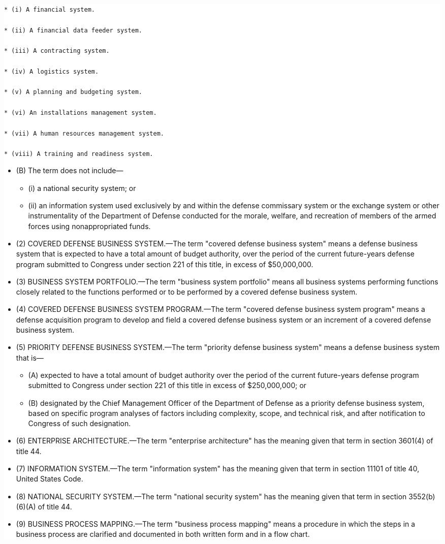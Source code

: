     * (i) A financial system.

    * (ii) A financial data feeder system.

    * (iii) A contracting system.

    * (iv) A logistics system.

    * (v) A planning and budgeting system.

    * (vi) An installations management system.

    * (vii) A human resources management system.

    * (viii) A training and readiness system.


  * (B) The term does not include—

    * (i) a national security system; or

    * (ii) an information system used exclusively by and within the defense commissary system or the exchange system or other instrumentality of the Department of Defense conducted for the morale, welfare, and recreation of members of the armed forces using nonappropriated funds.


  * (2) COVERED DEFENSE BUSINESS SYSTEM.—The term "covered defense business system" means a defense business system that is expected to have a total amount of budget authority, over the period of the current future-years defense program submitted to Congress under section 221 of this title, in excess of $50,000,000.

  * (3) BUSINESS SYSTEM PORTFOLIO.—The term "business system portfolio" means all business systems performing functions closely related to the functions performed or to be performed by a covered defense business system.

  * (4) COVERED DEFENSE BUSINESS SYSTEM PROGRAM.—The term "covered defense business system program" means a defense acquisition program to develop and field a covered defense business system or an increment of a covered defense business system.

  * (5) PRIORITY DEFENSE BUSINESS SYSTEM.—The term "priority defense business system" means a defense business system that is—

    * (A) expected to have a total amount of budget authority over the period of the current future-years defense program submitted to Congress under section 221 of this title in excess of $250,000,000; or

    * (B) designated by the Chief Management Officer of the Department of Defense as a priority defense business system, based on specific program analyses of factors including complexity, scope, and technical risk, and after notification to Congress of such designation.


  * (6) ENTERPRISE ARCHITECTURE.—The term "enterprise architecture" has the meaning given that term in section 3601(4) of title 44.

  * (7) INFORMATION SYSTEM.—The term "information system" has the meaning given that term in section 11101 of title 40, United States Code.

  * (8) NATIONAL SECURITY SYSTEM.—The term "national security system" has the meaning given that term in section 3552(b)(6)(A) of title 44.

  * (9) BUSINESS PROCESS MAPPING.—The term "business process mapping" means a procedure in which the steps in a business process are clarified and documented in both written form and in a flow chart.
